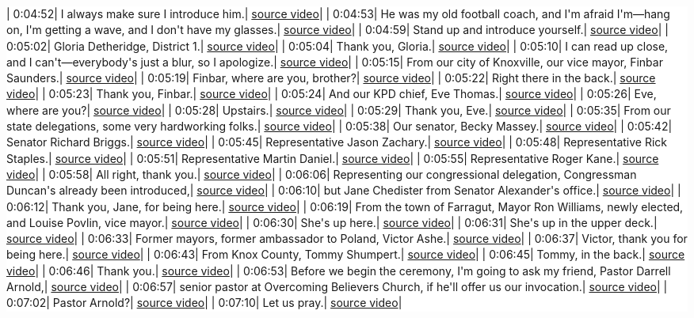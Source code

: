 | 0:04:52| I always make sure I introduce him.| [source video](https://archive.org/details/CoComR2671808312018CountyMayorSwearingIn?start=292)|
| 0:04:53| He was my old football coach, and I'm afraid I'm—hang on, I'm getting a wave, and I don't have my glasses.| [source video](https://archive.org/details/CoComR2671808312018CountyMayorSwearingIn?start=293)|
| 0:04:59| Stand up and introduce yourself.| [source video](https://archive.org/details/CoComR2671808312018CountyMayorSwearingIn?start=299)|
| 0:05:02| Gloria Detheridge, District 1.| [source video](https://archive.org/details/CoComR2671808312018CountyMayorSwearingIn?start=302)|
| 0:05:04| Thank you, Gloria.| [source video](https://archive.org/details/CoComR2671808312018CountyMayorSwearingIn?start=304)|
| 0:05:10| I can read up close, and I can't—everybody's just a blur, so I apologize.| [source video](https://archive.org/details/CoComR2671808312018CountyMayorSwearingIn?start=310)|
| 0:05:15| From our city of Knoxville, our vice mayor, Finbar Saunders.| [source video](https://archive.org/details/CoComR2671808312018CountyMayorSwearingIn?start=315)|
| 0:05:19| Finbar, where are you, brother?| [source video](https://archive.org/details/CoComR2671808312018CountyMayorSwearingIn?start=319)|
| 0:05:22| Right there in the back.| [source video](https://archive.org/details/CoComR2671808312018CountyMayorSwearingIn?start=322)|
| 0:05:23| Thank you, Finbar.| [source video](https://archive.org/details/CoComR2671808312018CountyMayorSwearingIn?start=323)|
| 0:05:24| And our KPD chief, Eve Thomas.| [source video](https://archive.org/details/CoComR2671808312018CountyMayorSwearingIn?start=324)|
| 0:05:26| Eve, where are you?| [source video](https://archive.org/details/CoComR2671808312018CountyMayorSwearingIn?start=326)|
| 0:05:28| Upstairs.| [source video](https://archive.org/details/CoComR2671808312018CountyMayorSwearingIn?start=328)|
| 0:05:29| Thank you, Eve.| [source video](https://archive.org/details/CoComR2671808312018CountyMayorSwearingIn?start=329)|
| 0:05:35| From our state delegations, some very hardworking folks.| [source video](https://archive.org/details/CoComR2671808312018CountyMayorSwearingIn?start=335)|
| 0:05:38| Our senator, Becky Massey.| [source video](https://archive.org/details/CoComR2671808312018CountyMayorSwearingIn?start=338)|
| 0:05:42| Senator Richard Briggs.| [source video](https://archive.org/details/CoComR2671808312018CountyMayorSwearingIn?start=342)|
| 0:05:45| Representative Jason Zachary.| [source video](https://archive.org/details/CoComR2671808312018CountyMayorSwearingIn?start=345)|
| 0:05:48| Representative Rick Staples.| [source video](https://archive.org/details/CoComR2671808312018CountyMayorSwearingIn?start=348)|
| 0:05:51| Representative Martin Daniel.| [source video](https://archive.org/details/CoComR2671808312018CountyMayorSwearingIn?start=351)|
| 0:05:55| Representative Roger Kane.| [source video](https://archive.org/details/CoComR2671808312018CountyMayorSwearingIn?start=355)|
| 0:05:58| All right, thank you.| [source video](https://archive.org/details/CoComR2671808312018CountyMayorSwearingIn?start=358)|
| 0:06:06| Representing our congressional delegation, Congressman Duncan's already been introduced,| [source video](https://archive.org/details/CoComR2671808312018CountyMayorSwearingIn?start=366)|
| 0:06:10| but Jane Chedister from Senator Alexander's office.| [source video](https://archive.org/details/CoComR2671808312018CountyMayorSwearingIn?start=370)|
| 0:06:12| Thank you, Jane, for being here.| [source video](https://archive.org/details/CoComR2671808312018CountyMayorSwearingIn?start=372)|
| 0:06:19| From the town of Farragut, Mayor Ron Williams, newly elected, and Louise Povlin, vice mayor.| [source video](https://archive.org/details/CoComR2671808312018CountyMayorSwearingIn?start=379)|
| 0:06:30| She's up here.| [source video](https://archive.org/details/CoComR2671808312018CountyMayorSwearingIn?start=390)|
| 0:06:31| She's up in the upper deck.| [source video](https://archive.org/details/CoComR2671808312018CountyMayorSwearingIn?start=391)|
| 0:06:33| Former mayors, former ambassador to Poland, Victor Ashe.| [source video](https://archive.org/details/CoComR2671808312018CountyMayorSwearingIn?start=393)|
| 0:06:37| Victor, thank you for being here.| [source video](https://archive.org/details/CoComR2671808312018CountyMayorSwearingIn?start=397)|
| 0:06:43| From Knox County, Tommy Shumpert.| [source video](https://archive.org/details/CoComR2671808312018CountyMayorSwearingIn?start=403)|
| 0:06:45| Tommy, in the back.| [source video](https://archive.org/details/CoComR2671808312018CountyMayorSwearingIn?start=405)|
| 0:06:46| Thank you.| [source video](https://archive.org/details/CoComR2671808312018CountyMayorSwearingIn?start=406)|
| 0:06:53| Before we begin the ceremony, I'm going to ask my friend, Pastor Darrell Arnold,| [source video](https://archive.org/details/CoComR2671808312018CountyMayorSwearingIn?start=413)|
| 0:06:57| senior pastor at Overcoming Believers Church, if he'll offer us our invocation.| [source video](https://archive.org/details/CoComR2671808312018CountyMayorSwearingIn?start=417)|
| 0:07:02| Pastor Arnold?| [source video](https://archive.org/details/CoComR2671808312018CountyMayorSwearingIn?start=422)|
| 0:07:10| Let us pray.| [source video](https://archive.org/details/CoComR2671808312018CountyMayorSwearingIn?start=430)|